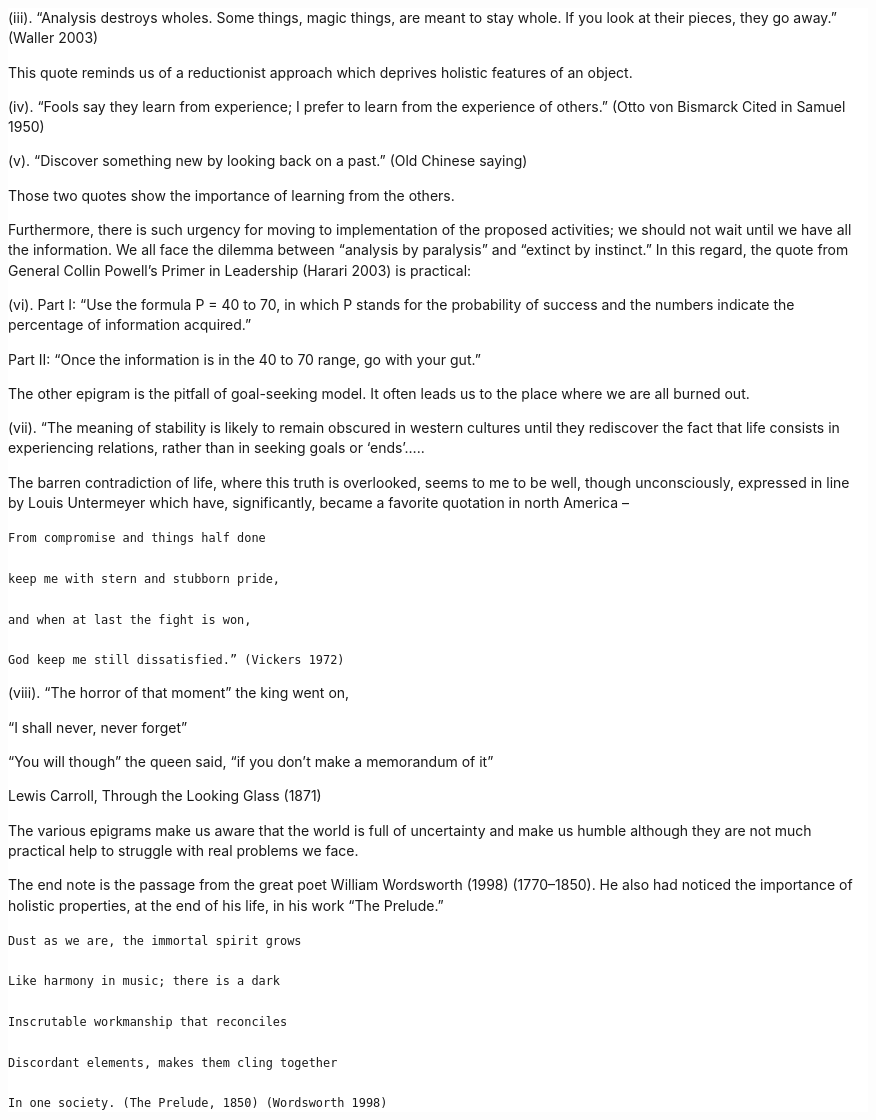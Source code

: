 (iii). “Analysis destroys wholes. Some things, magic things, are meant to stay whole. If you look at their pieces, they go away.” (Waller 2003)

This quote reminds us of a reductionist approach which deprives holistic features of an object.

(iv). “Fools say they learn from experience; I prefer to learn from the experience of others.” (Otto von Bismarck Cited in Samuel 1950)

 
(v). “Discover something new by looking back on a past.” (Old Chinese saying)

Those two quotes show the importance of learning from the others.

Furthermore, there is such urgency for moving to implementation of the proposed activities; we should not wait until we have all the information. We all face the dilemma between “analysis by paralysis” and “extinct by instinct.” In this regard, the quote from General Collin Powell’s Primer in Leadership (Harari 2003) is practical:

 
(vi). Part I: “Use the formula P = 40 to 70, in which P stands for the probability of success and the numbers indicate the percentage of information acquired.”

Part II: “Once the information is in the 40 to 70 range, go with your gut.”

The other epigram is the pitfall of goal-seeking model. It often leads us to the place where we are all burned out.

 
(vii). “The meaning of stability is likely to remain obscured in western cultures until they rediscover the fact that life consists in experiencing relations, rather than in seeking goals or ‘ends’…..

The barren contradiction of life, where this truth is overlooked, seems to me to be well, though unconsciously, expressed in line by Louis Untermeyer which have, significantly, became a favorite quotation in north America –

```
From compromise and things half done

keep me with stern and stubborn pride,

and when at last the fight is won,

God keep me still dissatisfied.” (Vickers 1972)
```
 
(viii). “The horror of that moment” the king went on,

“I shall never, never forget”

“You will though” the queen said, “if you don’t make a memorandum of it”

Lewis Carroll, Through the Looking Glass (1871)

The various epigrams make us aware that the world is full of uncertainty and make us humble although they are not much practical help to struggle with real problems we face.

The end note is the passage from the great poet William Wordsworth (1998) (1770–1850). He also had noticed the importance of holistic properties, at the end of his life, in his work “The Prelude.”

```
Dust as we are, the immortal spirit grows

Like harmony in music; there is a dark

Inscrutable workmanship that reconciles

Discordant elements, makes them cling together

In one society. (The Prelude, 1850) (Wordsworth 1998)
```
